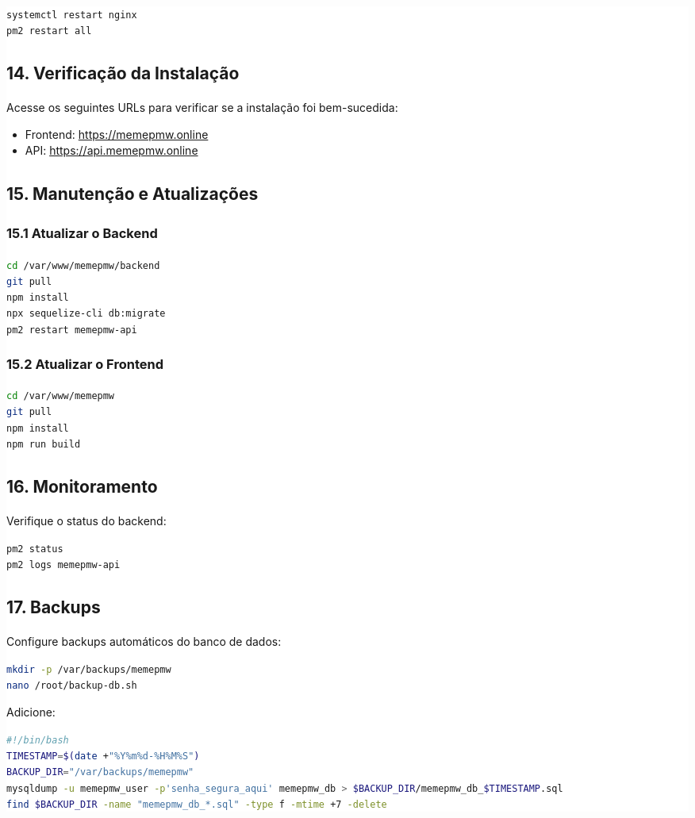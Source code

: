 ```bash
systemctl restart nginx
pm2 restart all
```

## 14. Verificação da Instalação

Acesse os seguintes URLs para verificar se a instalação foi bem-sucedida:
- Frontend: https://memepmw.online
- API: https://api.memepmw.online

## 15. Manutenção e Atualizações

### 15.1 Atualizar o Backend

```bash
cd /var/www/memepmw/backend
git pull
npm install
npx sequelize-cli db:migrate
pm2 restart memepmw-api
```

### 15.2 Atualizar o Frontend

```bash
cd /var/www/memepmw
git pull
npm install
npm run build
```

## 16. Monitoramento

Verifique o status do backend:

```bash
pm2 status
pm2 logs memepmw-api
```

## 17. Backups

Configure backups automáticos do banco de dados:

```bash
mkdir -p /var/backups/memepmw
nano /root/backup-db.sh
```

Adicione:

```bash
#!/bin/bash
TIMESTAMP=$(date +"%Y%m%d-%H%M%S")
BACKUP_DIR="/var/backups/memepmw"
mysqldump -u memepmw_user -p'senha_segura_aqui' memepmw_db > $BACKUP_DIR/memepmw_db_$TIMESTAMP.sql
find $BACKUP_DIR -name "memepmw_db_*.sql" -type f -mtime +7 -delete
```
